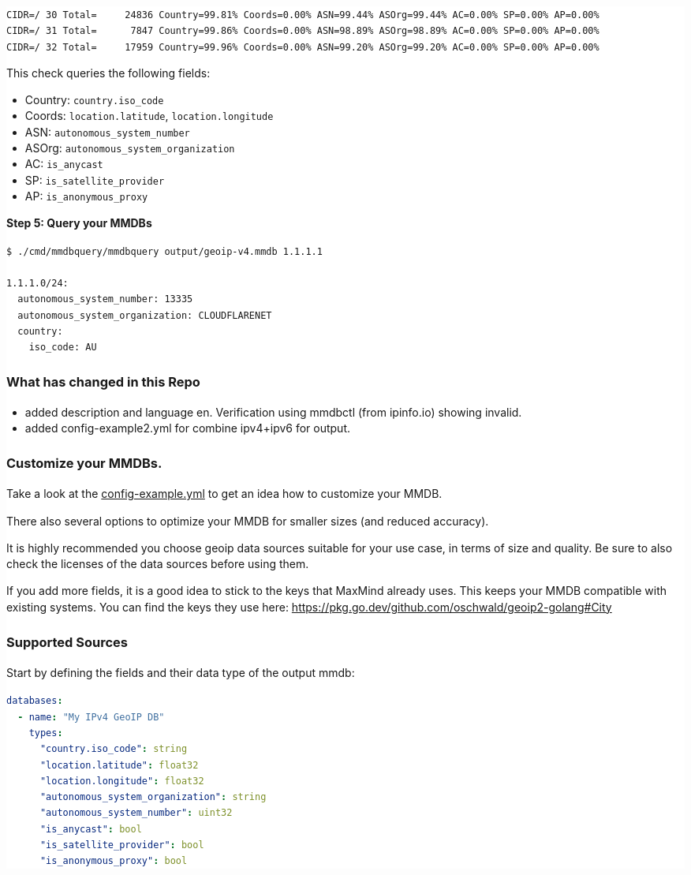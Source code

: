     CIDR=/ 30 Total=     24836 Country=99.81% Coords=0.00% ASN=99.44% ASOrg=99.44% AC=0.00% SP=0.00% AP=0.00%
    CIDR=/ 31 Total=      7847 Country=99.86% Coords=0.00% ASN=98.89% ASOrg=98.89% AC=0.00% SP=0.00% AP=0.00%
    CIDR=/ 32 Total=     17959 Country=99.96% Coords=0.00% ASN=99.20% ASOrg=99.20% AC=0.00% SP=0.00% AP=0.00%

This check queries the following fields:

- Country: `country.iso_code`
- Coords: `location.latitude`, `location.longitude`
- ASN: `autonomous_system_number`
- ASOrg: `autonomous_system_organization`
- AC: `is_anycast`
- SP: `is_satellite_provider`
- AP: `is_anonymous_proxy`

__Step 5: Query your MMDBs__

    $ ./cmd/mmdbquery/mmdbquery output/geoip-v4.mmdb 1.1.1.1

    1.1.1.0/24:
      autonomous_system_number: 13335
      autonomous_system_organization: CLOUDFLARENET
      country:
        iso_code: AU

### What has changed in this Repo
- added description and language en. Verification using mmdbctl (from ipinfo.io) showing invalid.
- added config-example2.yml for combine ipv4+ipv6 for output.

### Customize your MMDBs.

Take a look at the [config-example.yml](https://github.com/safing/mmdbmeld/blob/master/config-example.yml) to get an idea how to customize your MMDB.

There also several options to optimize your MMDB for smaller sizes (and reduced accuracy).

It is highly recommended you choose geoip data sources suitable for your use case, in terms of size and quality.
Be sure to also check the licenses of the data sources before using them.

If you add more fields, it is a good idea to stick to the keys that MaxMind already uses. This keeps your MMDB compatible with existing systems.
You can find the keys they use here: https://pkg.go.dev/github.com/oschwald/geoip2-golang#City

### Supported Sources


Start by defining the fields and their data type of the output mmdb:

```yaml
databases:
  - name: "My IPv4 GeoIP DB"
    types:
      "country.iso_code": string
      "location.latitude": float32
      "location.longitude": float32
      "autonomous_system_organization": string
      "autonomous_system_number": uint32
      "is_anycast": bool
      "is_satellite_provider": bool
      "is_anonymous_proxy": bool
```
